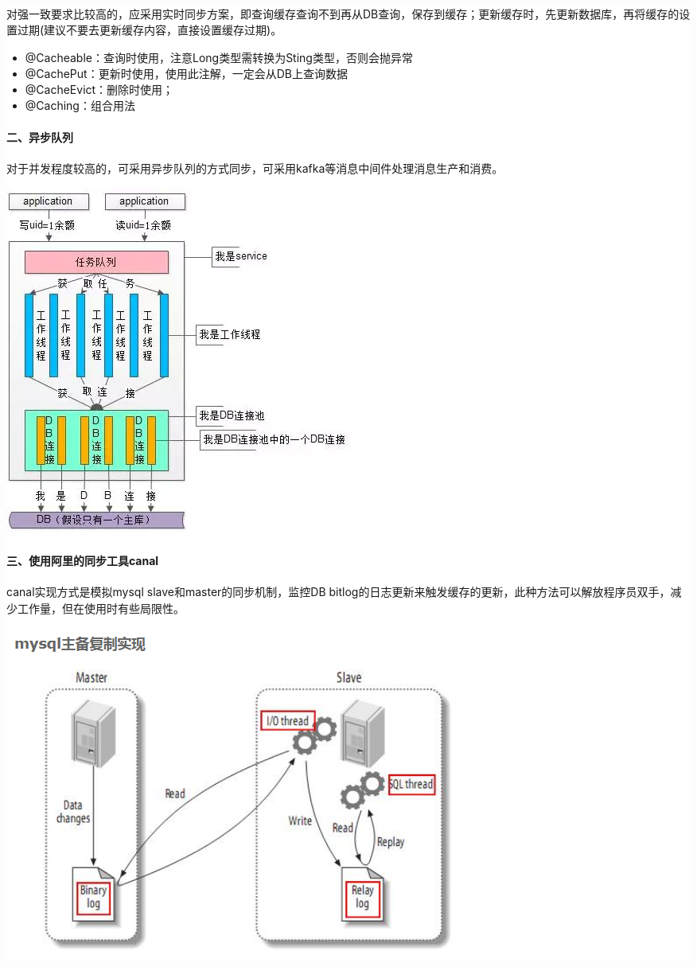 对强一致要求比较高的，应采用实时同步方案，即查询缓存查询不到再从DB查询，保存到缓存；更新缓存时，先更新数据库，再将缓存的设置过期(建议不要去更新缓存内容，直接设置缓存过期)。

- @Cacheable：查询时使用，注意Long类型需转换为Sting类型，否则会抛异常
- @CachePut：更新时使用，使用此注解，一定会从DB上查询数据
- @CacheEvict：删除时使用；
- @Caching：组合用法

#### 二、异步队列

对于并发程度较高的，可采用异步队列的方式同步，可采用kafka等消息中间件处理消息生产和消费。

![](../res/Redis-异步队列.png)

#### 三、使用阿里的同步工具canal

canal实现方式是模拟mysql slave和master的同步机制，监控DB bitlog的日志更新来触发缓存的更新，此种方法可以解放程序员双手，减少工作量，但在使用时有些局限性。

![](../res/MySQL主从复制.png)
